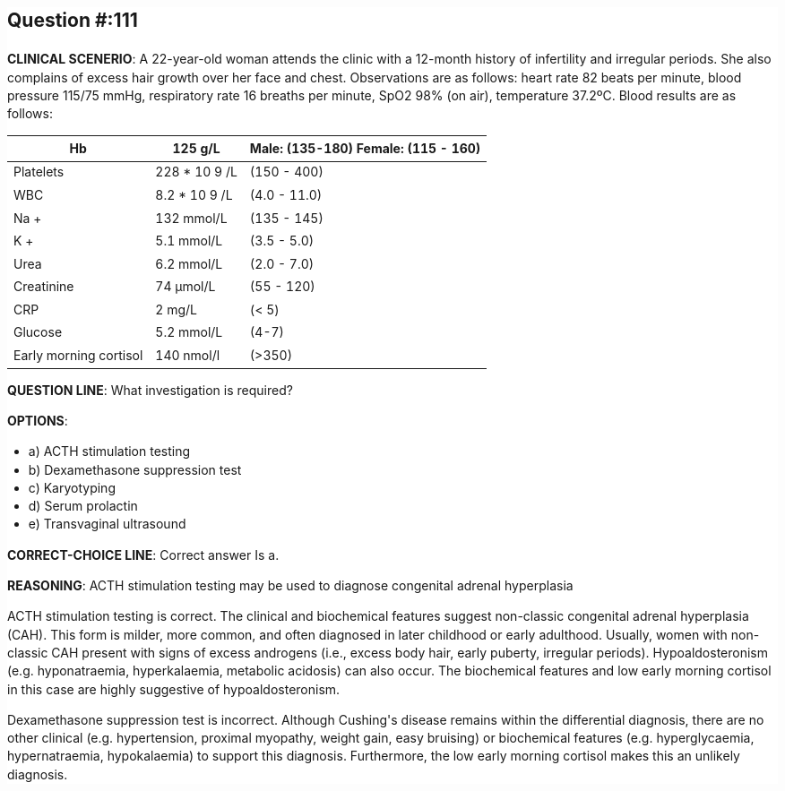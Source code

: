 





## Question #:111

**CLINICAL SCENERIO**: 
A 22-year-old woman attends the clinic with a 12-month history of infertility and irregular periods. She also complains of excess hair growth over her face and chest. Observations are as follows: heart rate 82 beats per minute, blood pressure 115/75 mmHg, respiratory rate 16 breaths per minute, SpO2 98% (on air), temperature 37.2ºC. Blood results are as follows:

| Hb                     | 125 g/L       | Male: (135-180) Female: (115 - 160)   |
|------------------------|---------------|---------------------------------------|
| Platelets              | 228 * 10 9 /L | (150 - 400)                           |
| WBC                    | 8.2 * 10 9 /L | (4.0 - 11.0)                          |
| Na +                   | 132 mmol/L    | (135 - 145)                           |
| K +                    | 5.1 mmol/L    | (3.5 - 5.0)                           |
| Urea                   | 6.2 mmol/L    | (2.0 - 7.0)                           |
| Creatinine             | 74 µmol/L     | (55 - 120)                            |
| CRP                    | 2 mg/L        | (< 5)                                 |
| Glucose                | 5.2 mmol/L    | (4-7)                                 |
| Early morning cortisol | 140 nmol/l    | (>350)                                |

**QUESTION LINE**:
What investigation is required?

**OPTIONS**:
- a) ACTH stimulation testing
- b) Dexamethasone suppression test
- c) Karyotyping
- d) Serum prolactin
- e) Transvaginal ultrasound

**CORRECT-CHOICE LINE**:
Correct answer Is a.

**REASONING**:
ACTH stimulation testing may be used to diagnose congenital adrenal hyperplasia

ACTH stimulation testing is correct. The clinical and biochemical features suggest non-classic congenital adrenal hyperplasia (CAH). This form is milder, more common, and often diagnosed in later childhood or early adulthood. Usually, women with non-classic CAH present with signs of excess androgens (i.e., excess body hair, early puberty, irregular periods). Hypoaldosteronism (e.g. hyponatraemia, hyperkalaemia, metabolic acidosis) can also occur. The biochemical features and low early morning cortisol in this case are highly suggestive of hypoaldosteronism.

Dexamethasone suppression test is incorrect. Although Cushing's disease remains within the differential diagnosis, there are no other clinical (e.g. hypertension, proximal myopathy, weight gain, easy bruising) or biochemical features (e.g. hyperglycaemia, hypernatraemia, hypokalaemia) to support this diagnosis. Furthermore, the low early morning cortisol makes this an unlikely diagnosis.
